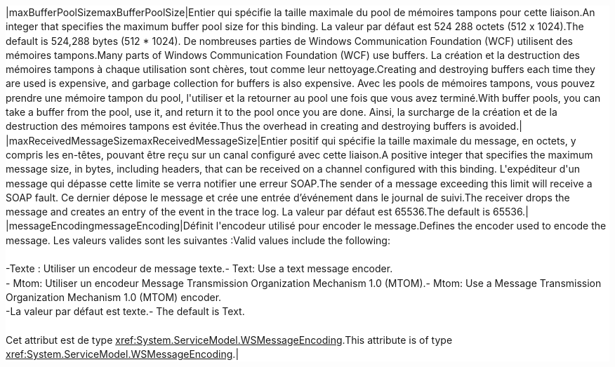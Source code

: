 |<span data-ttu-id="6d3c8-130">maxBufferPoolSize</span><span class="sxs-lookup"><span data-stu-id="6d3c8-130">maxBufferPoolSize</span></span>|<span data-ttu-id="6d3c8-131">Entier qui spécifie la taille maximale du pool de mémoires tampons pour cette liaison.</span><span class="sxs-lookup"><span data-stu-id="6d3c8-131">An integer that specifies the maximum buffer pool size for this binding.</span></span> <span data-ttu-id="6d3c8-132">La valeur par défaut est 524 288 octets (512 x 1024).</span><span class="sxs-lookup"><span data-stu-id="6d3c8-132">The default is 524,288 bytes (512 \* 1024).</span></span> <span data-ttu-id="6d3c8-133">De nombreuses parties de Windows Communication Foundation (WCF) utilisent des mémoires tampons.</span><span class="sxs-lookup"><span data-stu-id="6d3c8-133">Many parts of Windows Communication Foundation (WCF) use buffers.</span></span> <span data-ttu-id="6d3c8-134">La création et la destruction des mémoires tampons à chaque utilisation sont chères, tout comme leur nettoyage.</span><span class="sxs-lookup"><span data-stu-id="6d3c8-134">Creating and destroying buffers each time they are used is expensive, and garbage collection for buffers is also expensive.</span></span> <span data-ttu-id="6d3c8-135">Avec les pools de mémoires tampons, vous pouvez prendre une mémoire tampon du pool, l'utiliser et la retourner au pool une fois que vous avez terminé.</span><span class="sxs-lookup"><span data-stu-id="6d3c8-135">With buffer pools, you can take a buffer from the pool, use it, and return it to the pool once you are done.</span></span> <span data-ttu-id="6d3c8-136">Ainsi, la surcharge de la création et de la destruction des mémoires tampons est évitée.</span><span class="sxs-lookup"><span data-stu-id="6d3c8-136">Thus the overhead in creating and destroying buffers is avoided.</span></span>|  
|<span data-ttu-id="6d3c8-137">maxReceivedMessageSize</span><span class="sxs-lookup"><span data-stu-id="6d3c8-137">maxReceivedMessageSize</span></span>|<span data-ttu-id="6d3c8-138">Entier positif qui spécifie la taille maximale du message, en octets, y compris les en-têtes, pouvant être reçu sur un canal configuré avec cette liaison.</span><span class="sxs-lookup"><span data-stu-id="6d3c8-138">A positive integer that specifies the maximum message size, in bytes, including headers, that can be received on a channel configured with this binding.</span></span> <span data-ttu-id="6d3c8-139">L'expéditeur d'un message qui dépasse cette limite se verra notifier une erreur SOAP.</span><span class="sxs-lookup"><span data-stu-id="6d3c8-139">The sender of a message exceeding this limit will receive a SOAP fault.</span></span> <span data-ttu-id="6d3c8-140">Ce dernier dépose le message et crée une entrée d’événement dans le journal de suivi.</span><span class="sxs-lookup"><span data-stu-id="6d3c8-140">The receiver drops the message and creates an entry of the event in the trace log.</span></span> <span data-ttu-id="6d3c8-141">La valeur par défaut est 65536.</span><span class="sxs-lookup"><span data-stu-id="6d3c8-141">The default is 65536.</span></span>|  
|<span data-ttu-id="6d3c8-142">messageEncoding</span><span class="sxs-lookup"><span data-stu-id="6d3c8-142">messageEncoding</span></span>|<span data-ttu-id="6d3c8-143">Définit l'encodeur utilisé pour encoder le message.</span><span class="sxs-lookup"><span data-stu-id="6d3c8-143">Defines the encoder used to encode the message.</span></span> <span data-ttu-id="6d3c8-144">Les valeurs valides sont les suivantes :</span><span class="sxs-lookup"><span data-stu-id="6d3c8-144">Valid values include the following:</span></span><br /><br /> <span data-ttu-id="6d3c8-145">-Texte : Utiliser un encodeur de message texte.</span><span class="sxs-lookup"><span data-stu-id="6d3c8-145">-   Text: Use a text message encoder.</span></span><br /><span data-ttu-id="6d3c8-146">-   Mtom: Utiliser un encodeur Message Transmission Organization Mechanism 1.0 (MTOM).</span><span class="sxs-lookup"><span data-stu-id="6d3c8-146">-   Mtom: Use a Message Transmission Organization Mechanism 1.0 (MTOM) encoder.</span></span><br /><span data-ttu-id="6d3c8-147">-La valeur par défaut est texte.</span><span class="sxs-lookup"><span data-stu-id="6d3c8-147">-   The default is Text.</span></span><br /><br /> <span data-ttu-id="6d3c8-148">Cet attribut est de type <xref:System.ServiceModel.WSMessageEncoding>.</span><span class="sxs-lookup"><span data-stu-id="6d3c8-148">This attribute is of type <xref:System.ServiceModel.WSMessageEncoding>.</span></span>|  